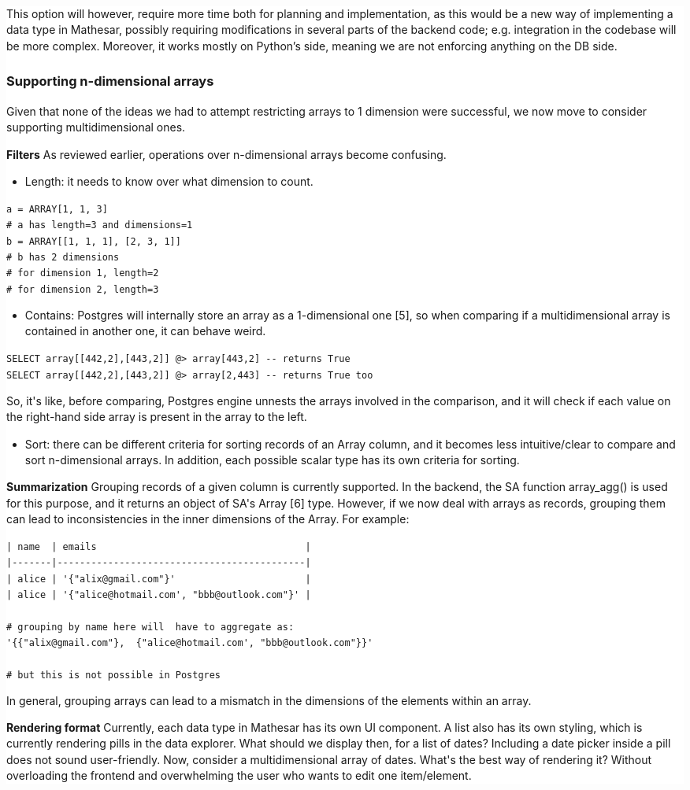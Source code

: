 This option will however, require more time both for planning and implementation, as this would be a new way of implementing a data type in Mathesar, possibly requiring modifications in several parts of the backend code; e.g. integration in the codebase will be more complex. Moreover, it works mostly on Python’s side, meaning we are not enforcing anything on the DB side.

### Supporting n-dimensional arrays
Given that none of the ideas we had to attempt restricting arrays to 1 dimension were successful, we now move to consider supporting multidimensional ones.

**Filters**
As reviewed earlier, operations over n-dimensional arrays become confusing.

- Length: it needs to know over what dimension to count. 
```
a = ARRAY[1, 1, 3] 
# a has length=3 and dimensions=1   
b = ARRAY[[1, 1, 1], [2, 3, 1]] 
# b has 2 dimensions
# for dimension 1, length=2
# for dimension 2, length=3
```

- Contains: Postgres will internally store an array as a 1-dimensional one [5], so when comparing if a multidimensional array is contained in another one, it can behave weird.
```
SELECT array[[442,2],[443,2]] @> array[443,2] -- returns True
SELECT array[[442,2],[443,2]] @> array[2,443] -- returns True too
```
So, it's like, before comparing, Postgres engine unnests the arrays involved in the comparison, and it will check if each value on the right-hand side array is present in the array to the left.

- Sort: there can be different criteria for sorting records of an Array column, and it becomes less intuitive/clear to compare and sort n-dimensional arrays. In addition, each possible scalar type has its own criteria for sorting. 

**Summarization**
Grouping records of a given column is currently supported. In the backend, the SA function array_agg() is used for this purpose, and it returns an object of SA's Array [6] type. However, if we now deal with arrays as records, grouping them can lead to inconsistencies in the inner dimensions of the Array. For example:
```
| name  | emails                                     |
|-------|--------------------------------------------|
| alice | '{"alix@gmail.com"}'                       |
| alice | '{"alice@hotmail.com', "bbb@outlook.com"}' |

# grouping by name here will  have to aggregate as:
'{{"alix@gmail.com"},  {"alice@hotmail.com', "bbb@outlook.com"}}'

# but this is not possible in Postgres
```
In general, grouping arrays can lead to a mismatch in the dimensions of the elements within an array.

**Rendering format**
Currently, each data type in Mathesar has its own UI component. A list also has its own styling, which is currently rendering pills in the data explorer. What should we display then, for a list of dates? Including a date picker inside a pill does not sound user-friendly. Now, consider a multidimensional array of dates. What's the best way of rendering it? Without overloading the frontend and overwhelming the user who wants to edit one item/element.  

